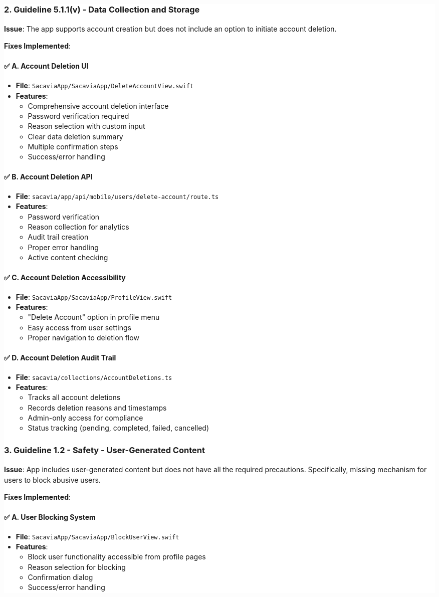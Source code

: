 ### 2. Guideline 5.1.1(v) - Data Collection and Storage

**Issue**: The app supports account creation but does not include an option to initiate account deletion.

**Fixes Implemented**:

#### ✅ A. Account Deletion UI
- **File**: `SacaviaApp/SacaviaApp/DeleteAccountView.swift`
- **Features**:
  - Comprehensive account deletion interface
  - Password verification required
  - Reason selection with custom input
  - Clear data deletion summary
  - Multiple confirmation steps
  - Success/error handling

#### ✅ B. Account Deletion API
- **File**: `sacavia/app/api/mobile/users/delete-account/route.ts`
- **Features**:
  - Password verification
  - Reason collection for analytics
  - Audit trail creation
  - Proper error handling
  - Active content checking

#### ✅ C. Account Deletion Accessibility
- **File**: `SacaviaApp/SacaviaApp/ProfileView.swift`
- **Features**:
  - "Delete Account" option in profile menu
  - Easy access from user settings
  - Proper navigation to deletion flow

#### ✅ D. Account Deletion Audit Trail
- **File**: `sacavia/collections/AccountDeletions.ts`
- **Features**:
  - Tracks all account deletions
  - Records deletion reasons and timestamps
  - Admin-only access for compliance
  - Status tracking (pending, completed, failed, cancelled)

### 3. Guideline 1.2 - Safety - User-Generated Content

**Issue**: App includes user-generated content but does not have all the required precautions. Specifically, missing mechanism for users to block abusive users.

**Fixes Implemented**:

#### ✅ A. User Blocking System
- **File**: `SacaviaApp/SacaviaApp/BlockUserView.swift`
- **Features**:
  - Block user functionality accessible from profile pages
  - Reason selection for blocking
  - Confirmation dialog
  - Success/error handling
